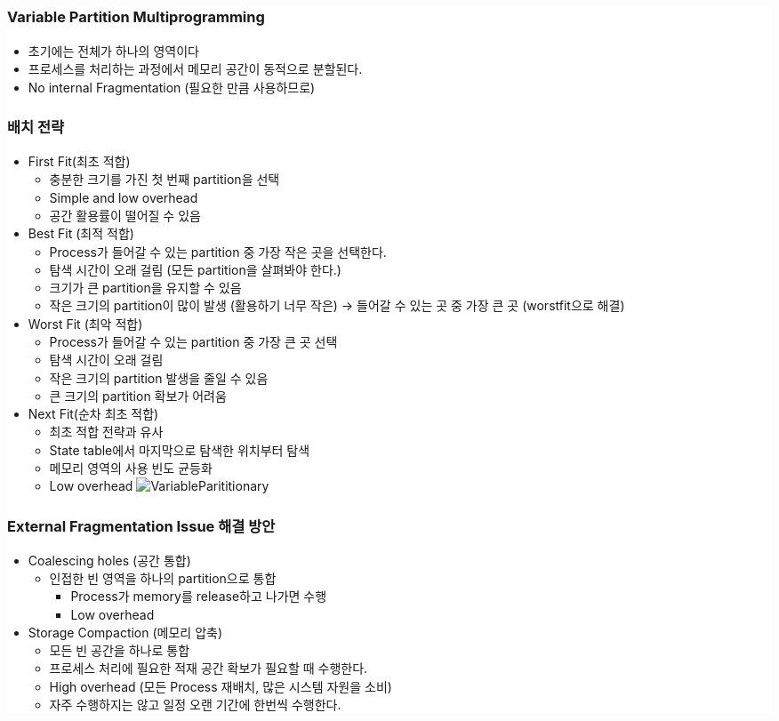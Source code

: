 ### Variable Partition Multiprogramming

- 초기에는 전체가 하나의 영역이다
- 프로세스를 처리하는 과정에서 메모리 공간이 동적으로 분할된다.
- No internal Fragmentation (필요한 만큼 사용하므로)

### 배치 전략

- First Fit(최초 적합)
    - 충분한 크기를 가진 첫 번째 partition을 선택
    - Simple and low overhead
    - 공간 활용률이 떨어질 수 있음
- Best Fit (최적 적합)
    - Process가 들어갈 수 있는 partition 중 가장 작은 곳을 선택한다.
    - 탐색 시간이 오래 걸림 (모든 partition을 살펴봐야 한다.)
    - 크기가 큰 partition을 유지할 수 있음
    - 작은 크기의 partition이 많이 발생 (활용하기 너무 작은) → 들어갈 수 있는 곳 중 가장 큰 곳 (worstfit으로 해결)
- Worst Fit (최악 적합)
    - Process가 들어갈 수 있는 partition 중 가장 큰 곳 선택
    - 탐색 시간이 오래 걸림
    - 작은 크기의 partition 발생을 줄일 수 있음
    - 큰 크기의 partition 확보가 어려움
- Next Fit(순차 최초 적합)
    - 최초 적합 전략과 유사
    - State table에서 마지막으로 탐색한 위치부터 탐색
    - 메모리 영역의 사용 빈도 균등화
    - Low overhead
![VariableParititionary](https://github.com/SSAFY11thDaejeon7/cs_study/assets/110437548/164fbd23-c624-4042-a741-2841f1436050)


### External Fragmentation Issue 해결 방안

- Coalescing holes (공간 통합)
    - 인접한 빈 영역을 하나의 partition으로 통합
        - Process가 memory를 release하고 나가면 수행
        - Low overhead
- Storage Compaction (메모리 압축)
    - 모든 빈 공간을 하나로 통합
    - 프로세스 처리에 필요한 적재 공간 확보가 필요할 때 수행한다.
    - High overhead (모든 Process 재배치, 많은 시스템 자원을 소비)
    - 자주 수행하지는 않고 일정 오랜 기간에 한번씩 수행한다.
